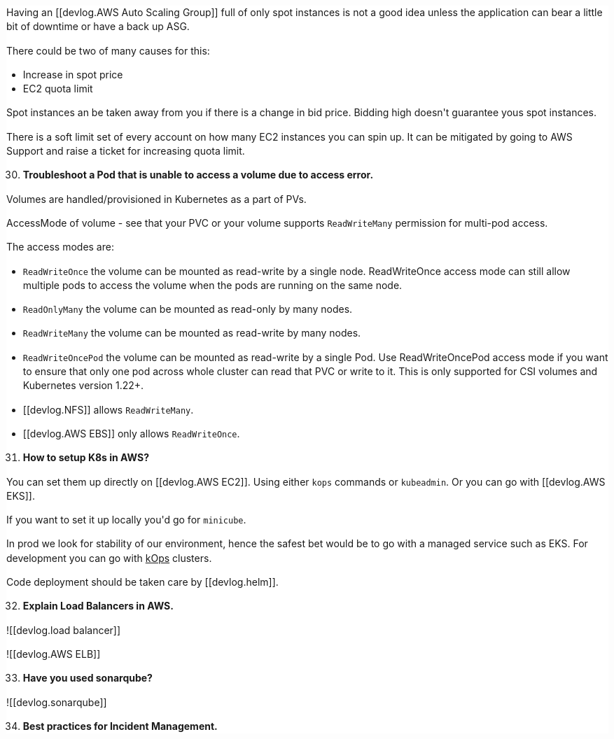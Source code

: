 Having an [[devlog.AWS Auto Scaling Group]] full of only spot instances is not a good idea unless the application can bear a little bit of downtime or have a back up ASG.

There could be two of many causes for this:

- Increase in spot price
- EC2 quota limit

Spot instances an be taken away from you if there is a change in bid price. Bidding high doesn't guarantee yous spot instances.

There is a soft limit set of every account on how many EC2 instances you can spin up. It can be mitigated by going to AWS Support and raise a ticket for increasing quota limit.

30. **Troubleshoot a Pod that is unable to access a volume due to access error.**

Volumes are handled/provisioned in Kubernetes as a part of PVs.

AccessMode of volume - see that your PVC or your volume supports `ReadWriteMany` permission for multi-pod access.

The access modes are:

- `ReadWriteOnce` the volume can be mounted as read-write by a single node. ReadWriteOnce access mode can still allow multiple pods to access the volume when the pods are running on the same node.
- `ReadOnlyMany` the volume can be mounted as read-only by many nodes.
- `ReadWriteMany` the volume can be mounted as read-write by many nodes.
- `ReadWriteOncePod` the volume can be mounted as read-write by a single Pod. Use ReadWriteOncePod access mode if you want to ensure that only one pod across whole cluster can read that PVC or write to it. This is only supported for CSI volumes and Kubernetes version 1.22+.

- [[devlog.NFS]] allows `ReadWriteMany`.
- [[devlog.AWS EBS]] only allows `ReadWriteOnce`.

31. **How to setup K8s in AWS?**

You can set them up directly on [[devlog.AWS EC2]]. Using either `kops` commands or `kubeadmin`. Or you can go with [[devlog.AWS EKS]].

If you want to set it up locally you'd go for `minicube`.

In prod we look for stability of our environment, hence the safest bet would be to go with a managed service such as EKS. For development you can go with [kOps](https://github.com/kubernetes/kops) clusters.

Code deployment should be taken care by [[devlog.helm]].

32. **Explain Load Balancers in AWS.**

![[devlog.load balancer]]

![[devlog.AWS ELB]]

33. **Have you used sonarqube?**

![[devlog.sonarqube]]

34. **Best practices for Incident Management.**
